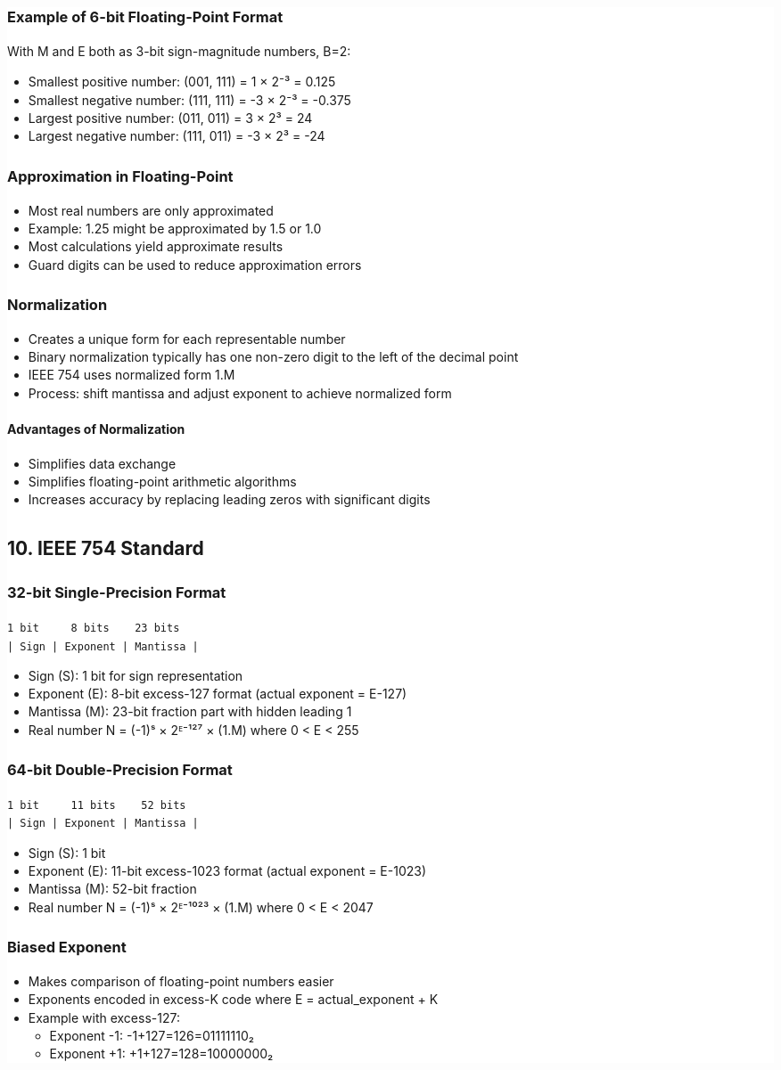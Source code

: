 ### Example of 6-bit Floating-Point Format
With M and E both as 3-bit sign-magnitude numbers, B=2:
- Smallest positive number: (001, 111) = 1 × 2⁻³ = 0.125
- Smallest negative number: (111, 111) = -3 × 2⁻³ = -0.375
- Largest positive number: (011, 011) = 3 × 2³ = 24
- Largest negative number: (111, 011) = -3 × 2³ = -24

### Approximation in Floating-Point
- Most real numbers are only approximated
- Example: 1.25 might be approximated by 1.5 or 1.0
- Most calculations yield approximate results
- Guard digits can be used to reduce approximation errors

### Normalization
- Creates a unique form for each representable number
- Binary normalization typically has one non-zero digit to the left of the decimal point
- IEEE 754 uses normalized form 1.M
- Process: shift mantissa and adjust exponent to achieve normalized form

#### Advantages of Normalization
- Simplifies data exchange
- Simplifies floating-point arithmetic algorithms
- Increases accuracy by replacing leading zeros with significant digits

## 10. IEEE 754 Standard

### 32-bit Single-Precision Format
```
1 bit     8 bits    23 bits
| Sign | Exponent | Mantissa |
```
- Sign (S): 1 bit for sign representation
- Exponent (E): 8-bit excess-127 format (actual exponent = E-127)
- Mantissa (M): 23-bit fraction part with hidden leading 1
- Real number N = (-1)ˢ × 2ᴱ⁻¹²⁷ × (1.M) where 0 < E < 255

### 64-bit Double-Precision Format
```
1 bit     11 bits    52 bits
| Sign | Exponent | Mantissa |
```
- Sign (S): 1 bit
- Exponent (E): 11-bit excess-1023 format (actual exponent = E-1023)
- Mantissa (M): 52-bit fraction
- Real number N = (-1)ˢ × 2ᴱ⁻¹⁰²³ × (1.M) where 0 < E < 2047

### Biased Exponent
- Makes comparison of floating-point numbers easier
- Exponents encoded in excess-K code where E = actual_exponent + K
- Example with excess-127:
  - Exponent -1: -1+127=126=01111110₂
  - Exponent +1: +1+127=128=10000000₂
